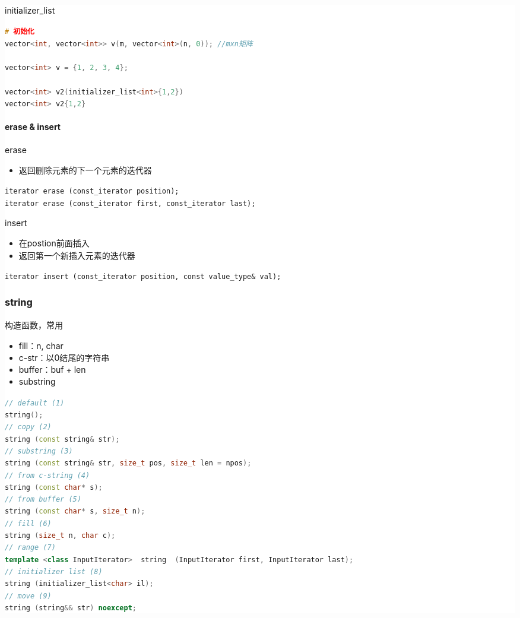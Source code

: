 initializer_list
```c++
# 初始化
vector<int, vector<int>> v(m, vector<int>(n, 0)); //mxn矩阵

vector<int> v = {1, 2, 3, 4};

vector<int> v2(initializer_list<int>{1,2})
vector<int> v2{1,2}
```
#### erase & insert

erase
- 返回删除元素的下一个元素的迭代器
```
iterator erase (const_iterator position);
iterator erase (const_iterator first, const_iterator last);
```

insert
- 在postion前面插入
- 返回第一个新插入元素的迭代器
```
iterator insert (const_iterator position, const value_type& val);
```
### string

构造函数，常用
- fill：n, char
- c-str：以0结尾的字符串
- buffer：buf + len
- substring
```c++
// default (1)	 
string();
// copy (2)	
string (const string& str);
// substring (3)	
string (const string& str, size_t pos, size_t len = npos);
// from c-string (4)	
string (const char* s);
// from buffer (5)	
string (const char* s, size_t n);
// fill (6)	
string (size_t n, char c);
// range (7)	
template <class InputIterator>  string  (InputIterator first, InputIterator last);
// initializer list (8)	
string (initializer_list<char> il);
// move (9)	
string (string&& str) noexcept;
```
